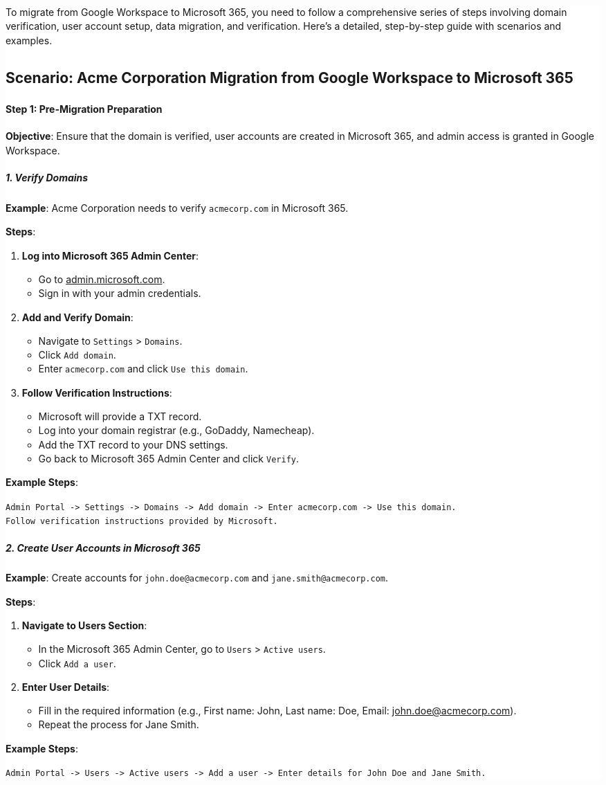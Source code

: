 To migrate from Google Workspace to Microsoft 365, you need to follow a comprehensive series of steps involving domain verification, user account setup, data migration, and verification. Here’s a detailed, step-by-step guide with scenarios and examples.

## Scenario: Acme Corporation Migration from Google Workspace to Microsoft 365

#### Step 1: Pre-Migration Preparation

**Objective**: Ensure that the domain is verified, user accounts are created in Microsoft 365, and admin access is granted in Google Workspace.

##### 1. Verify Domains

**Example**: Acme Corporation needs to verify `acmecorp.com` in Microsoft 365.

**Steps**:
1. **Log into Microsoft 365 Admin Center**:
   - Go to [admin.microsoft.com](https://admin.microsoft.com).
   - Sign in with your admin credentials.

2. **Add and Verify Domain**:
   - Navigate to `Settings` > `Domains`.
   - Click `Add domain`.
   - Enter `acmecorp.com` and click `Use this domain`.

3. **Follow Verification Instructions**:
   - Microsoft will provide a TXT record.
   - Log into your domain registrar (e.g., GoDaddy, Namecheap).
   - Add the TXT record to your DNS settings.
   - Go back to Microsoft 365 Admin Center and click `Verify`.

**Example Steps**:
```plaintext
Admin Portal -> Settings -> Domains -> Add domain -> Enter acmecorp.com -> Use this domain.
Follow verification instructions provided by Microsoft.
```

##### 2. Create User Accounts in Microsoft 365

**Example**: Create accounts for `john.doe@acmecorp.com` and `jane.smith@acmecorp.com`.

**Steps**:
1. **Navigate to Users Section**:
   - In the Microsoft 365 Admin Center, go to `Users` > `Active users`.
   - Click `Add a user`.

2. **Enter User Details**:
   - Fill in the required information (e.g., First name: John, Last name: Doe, Email: john.doe@acmecorp.com).
   - Repeat the process for Jane Smith.

**Example Steps**:
```plaintext
Admin Portal -> Users -> Active users -> Add a user -> Enter details for John Doe and Jane Smith.
```
